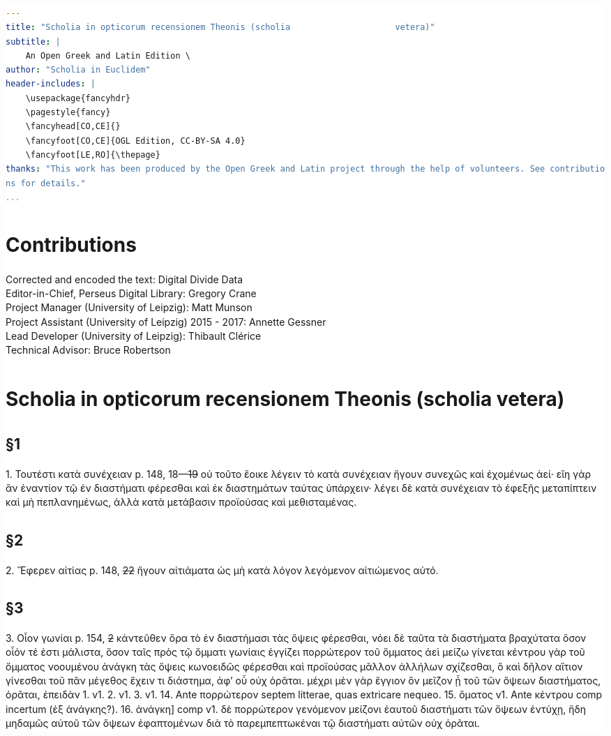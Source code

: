 ```yaml
---
title: "Scholia in opticorum recensionem Theonis (scholia                     vetera)"
subtitle: |
	An Open Greek and Latin Edition \ 
author: "Scholia in Euclidem"
header-includes: | 
	\usepackage{fancyhdr}
	\pagestyle{fancy}
	\fancyhead[CO,CE]{}
	\fancyfoot[CO,CE]{OGL Edition, CC-BY-SA 4.0}
	\fancyfoot[LE,RO]{\thepage}
thanks: "This work has been produced by the Open Greek and Latin project through the help of volunteers. See contributions for details."
...
```


# Contributions  

Corrected and encoded the text: Digital Divide Data  
 Editor-in-Chief, Perseus Digital Library: Gregory Crane  
 Project Manager (University of Leipzig): Matt Munson  
 Project Assistant (University of Leipzig) 2015 - 2017: Annette Gessner  
 Lead Developer (University of Leipzig): Thibault Clérice  
 Technical Advisor: Bruce Robertson  

# Scholia in opticorum recensionem Theonis (scholia                     vetera)  

## §1  

<p>1. Τουτέστι κατὰ συνέχειαν p. 148, 18—<del status="error">19</del> οὐ τοῦτο
                        ἔοικε λέγειν τὸ κατὰ συνέχειαν ἤγουν συνεχῶς καὶ ἐχομένως ἀεί· εἴη γὰρ ἂν
                        ἐναντίον τῷ ἐν διαστήματι φέρεσθαι καὶ ἐκ διαστημάτων ταύτας ὑπάρχειν· λέγει
                            <lb n="5"/> δὲ κατὰ συνέχειαν τὸ ἐφεξῆς μεταπίπτειν καὶ μὴ πεπλανημένως,
                        ἀλλὰ κατὰ μετάβασιν προϊούσας καὶ μεθισταμένας.</p>  

## §2  

<p>2. Ἔφερεν αἰτίας p. 148, <del status="error">22</del> ἤγουν αἰτιάματα ὡς μὴ
                        κατὰ λόγον λεγόμενον αἰτιώμενος αὐτό.</p>
                    <lb n="10"/>  

## §3  

<p>3. Οἷον γωνίαι p. 154, <del status="error">2</del> κἀντεῦθεν ὅρα τὸ ἐν
                        διαστήμασι τὰς ὄψεις φέρεσθαι, νόει δὲ ταῦτα τὰ διαστήματα βραχύτατα ὅσον
                        οἷόν τέ ἐστι μάλιστα, ὅσον ταῖς πρὸς τῷ ὄμματι γωνίαις ἐγγίζει <gap
                            reason="omitted"/> πορρώτερον τοῦ ὄμματος ἀεὶ μείζω γίνεται <gap
                            reason="omitted"/> κέντρου γὰρ τοῦ <lb n="15"/> ὄμματος νοουμένου ἀνάγκη
                        τὰς ὄψεις κωνοειδῶς φέρεσθαι καὶ προϊούσας μᾶλλον ἀλλήλων σχίζεσθαι, ὃ καὶ
                        δῆλον αἴτιον γίνεσθαι τοῦ πᾶν μέγεθος ἔχειν τι διάστημα, ἀφʼ οὗ οὐχ ὁρᾶται.
                        μέχρι μὲν γὰρ ἔγγιον ὂν μεῖζον ᾖ τοῦ τῶν ὄψεων διαστήματος, ὁρᾶται, ἐπειδὰν
                            <lb n="20"/>
                        <note type="footnote">1. v1. 2. v1. 3. v1.</note>
                        <note type="footnote">14. Ante πορρώτερον septem litterae, quas extricare
                            nequeo. 15. ὄματος v1. Ante κέντρου comp incertum (ἐξ ἀνάγκης?). 16.
                            ἀνάγκη] comp v1.</note>
                        <pb n="252"/> δὲ πορρώτερον γενόμενον μείζονι ἑαυτοῦ διαστήματι τῶν ὄψεων
                        ἐντύχῃ, ἤδη μηδαμῶς αὐτοῦ τῶν ὄψεων ἐφαπτομένων διὰ τὸ παρεμπεπτωκέναι τῷ
                        διαστήματι αὐτῶν οὐχ ὁρᾶται.</p>